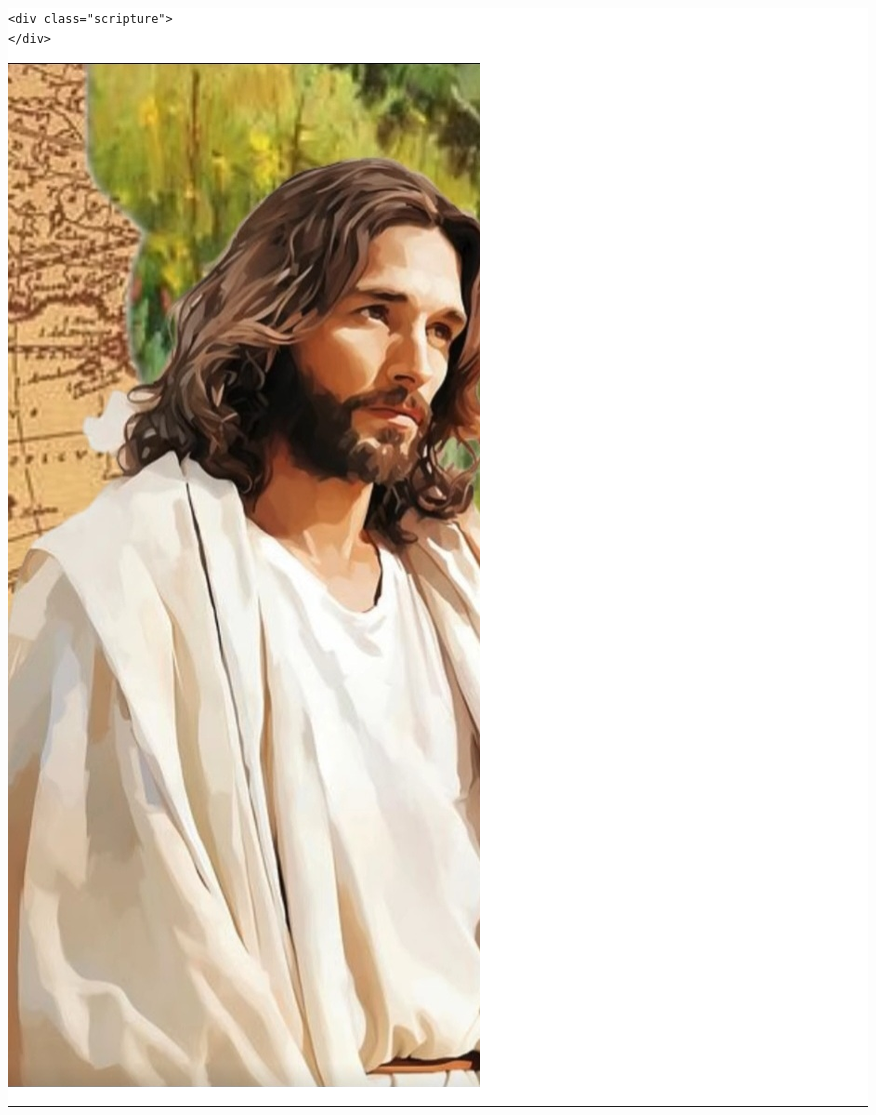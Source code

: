     <div class="scripture">
    </div>         
  </div>
  <div class="image-container">
    <img src='../../pictures/picture_151.jpg'>
  </div>
</div>

---